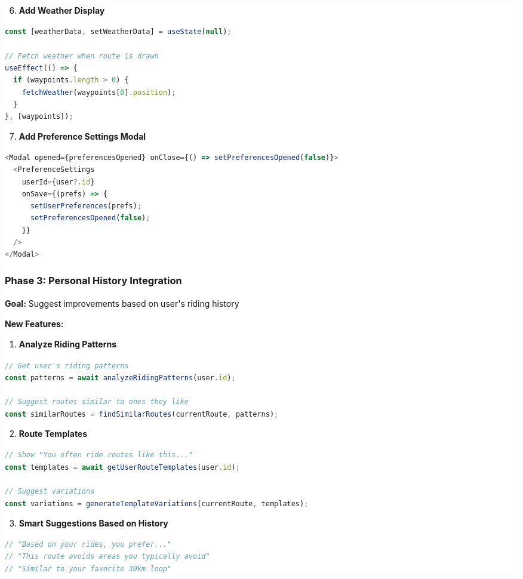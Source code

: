 6. **Add Weather Display**
```javascript
const [weatherData, setWeatherData] = useState(null);

// Fetch weather when route is drawn
useEffect(() => {
  if (waypoints.length > 0) {
    fetchWeather(waypoints[0].position);
  }
}, [waypoints]);
```

7. **Add Preference Settings Modal**
```javascript
<Modal opened={preferencesOpened} onClose={() => setPreferencesOpened(false)}>
  <PreferenceSettings
    userId={user?.id}
    onSave={(prefs) => {
      setUserPreferences(prefs);
      setPreferencesOpened(false);
    }}
  />
</Modal>
```

### Phase 3: Personal History Integration

**Goal:** Suggest improvements based on user's riding history

**New Features:**

1. **Analyze Riding Patterns**
```javascript
// Get user's riding patterns
const patterns = await analyzeRidingPatterns(user.id);

// Suggest routes similar to ones they like
const similarRoutes = findSimilarRoutes(currentRoute, patterns);
```

2. **Route Templates**
```javascript
// Show "You often ride routes like this..."
const templates = await getUserRouteTemplates(user.id);

// Suggest variations
const variations = generateTemplateVariations(currentRoute, templates);
```

3. **Smart Suggestions Based on History**
```javascript
// "Based on your rides, you prefer..."
// "This route avoids areas you typically avoid"
// "Similar to your favorite 30km loop"
```
